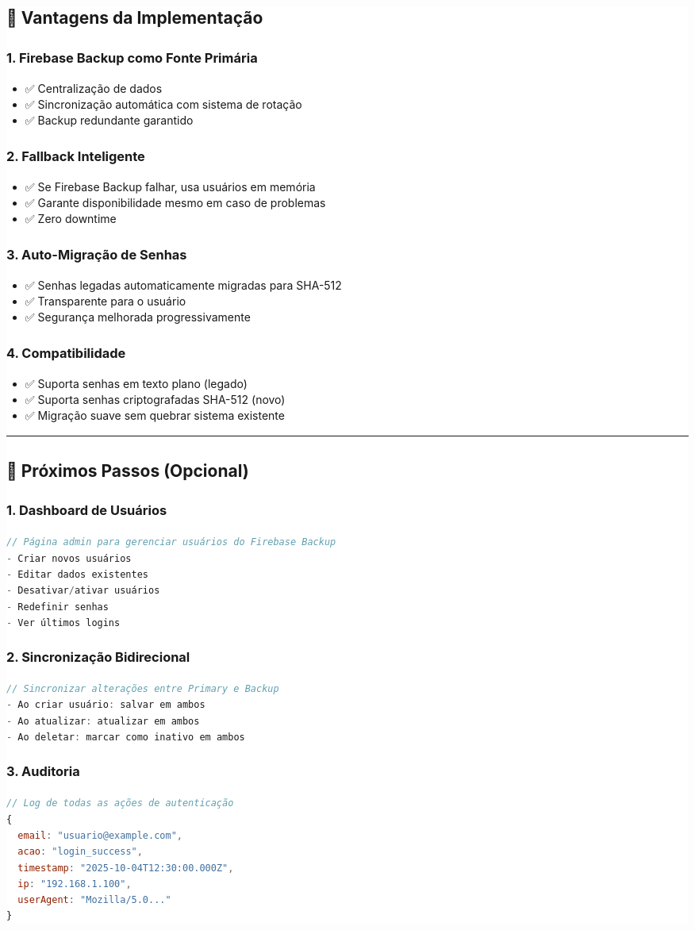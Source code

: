 
## 🎯 Vantagens da Implementação

### 1. **Firebase Backup como Fonte Primária**
- ✅ Centralização de dados
- ✅ Sincronização automática com sistema de rotação
- ✅ Backup redundante garantido

### 2. **Fallback Inteligente**
- ✅ Se Firebase Backup falhar, usa usuários em memória
- ✅ Garante disponibilidade mesmo em caso de problemas
- ✅ Zero downtime

### 3. **Auto-Migração de Senhas**
- ✅ Senhas legadas automaticamente migradas para SHA-512
- ✅ Transparente para o usuário
- ✅ Segurança melhorada progressivamente

### 4. **Compatibilidade**
- ✅ Suporta senhas em texto plano (legado)
- ✅ Suporta senhas criptografadas SHA-512 (novo)
- ✅ Migração suave sem quebrar sistema existente

---

## 🚀 Próximos Passos (Opcional)

### 1. **Dashboard de Usuários**
```javascript
// Página admin para gerenciar usuários do Firebase Backup
- Criar novos usuários
- Editar dados existentes
- Desativar/ativar usuários
- Redefinir senhas
- Ver últimos logins
```

### 2. **Sincronização Bidirecional**
```javascript
// Sincronizar alterações entre Primary e Backup
- Ao criar usuário: salvar em ambos
- Ao atualizar: atualizar em ambos
- Ao deletar: marcar como inativo em ambos
```

### 3. **Auditoria**
```javascript
// Log de todas as ações de autenticação
{
  email: "usuario@example.com",
  acao: "login_success",
  timestamp: "2025-10-04T12:30:00.000Z",
  ip: "192.168.1.100",
  userAgent: "Mozilla/5.0..."
}
```
